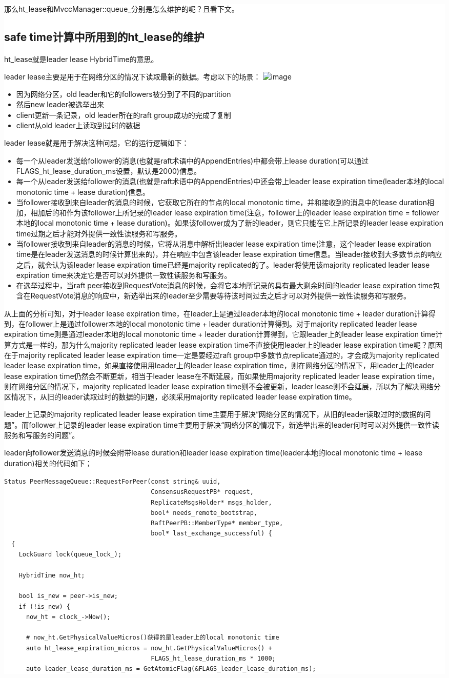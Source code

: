 那么ht_lease和MvccManager::queue_分别是怎么维护的呢？且看下文。

## safe time计算中所用到的ht_lease的维护
ht_lease就是leader lease HybridTime的意思。

leader lease主要是用于在网络分区的情况下读取最新的数据。考虑以下的场景：
![image](https://docs.yugabyte.com/images/architecture/txn/leader_leases_network_partition.svg)
- 因为网络分区，old leader和它的followers被分到了不同的partition
- 然后new leader被选举出来
- client更新一条记录，old leader所在的raft group成功的完成了复制
- client从old leader上读取到过时的数据

leader lease就是用于解决这种问题，它的运行逻辑如下：
- 每一个从leader发送给follower的消息(也就是raft术语中的AppendEntries)中都会带上lease duration(可以通过FLAGS_ht_lease_duration_ms设置，默认是2000)信息。
- 每一个从leader发送给follower的消息(也就是raft术语中的AppendEntries)中还会带上leader lease expiration time(leader本地的local monotonic time + lease duration)信息。
- 当follower接收到来自leader的消息的时候，它获取它所在的节点的local monotonic time，并和接收到的消息中的lease duration相加，相加后的和作为该follower上所记录的leader lease expiration time(注意，follower上的leader lease expiration time = follower本地的local monotonic time + lease duration)。如果该follower成为了新的leader，则它只能在它上所记录的leader lease expiration time过期之后才能对外提供一致性读服务和写服务。
- 当follower接收到来自leader的消息的时候，它将从消息中解析出leader lease expiration time(注意，这个leader lease expiration time是在leader发送消息的时候计算出来的)，并在响应中包含该leader lease expiration time信息。当leader接收到大多数节点的响应之后，就会认为该leader lease expiration time已经是majority replicated的了。leader将使用该majority replicated leader lease expiration time来决定它是否可以对外提供一致性读服务和写服务。
- 在选举过程中，当raft peer接收到RequestVote消息的时候，会将它本地所记录的具有最大剩余时间的leader lease expiration time包含在RequestVote消息的响应中，新选举出来的leader至少需要等待该时间过去之后才可以对外提供一致性读服务和写服务。


从上面的分析可知，对于leader lease expiration time，在leader上是通过leader本地的local monotonic time + leader duration计算得到，在follower上是通过follower本地的local monotonic time + leader duration计算得到。对于majority replicated leader lease expiration time则是通过leader本地的local monotonic time + leader duration计算得到，它跟leader上的leader lease expiration time计算方式是一样的，那为什么majority replicated leader lease expiration time不直接使用leader上的leader lease expiration time呢？原因在于majority replicated leader lease expiration time一定是要经过raft group中多数节点replicate通过的，才会成为majority replicated leader lease expiration time，如果直接使用用leader上的leader lease expiration time，则在网络分区的情况下，用leader上的leader lease expiration time仍然会不断更新，相当于leader lease在不断延展，而如果使用majority replicated leader lease expiration time，则在网络分区的情况下，majority replicated leader lease expiration time则不会被更新，leader lease则不会延展，所以为了解决网络分区情况下，从旧的leader读取过时的数据的问题，必须采用majority replicated leader lease expiration time。

leader上记录的majority replicated leader lease expiration time主要用于解决“网络分区的情况下，从旧的leader读取过时的数据的问题”。而follower上记录的leader lease expiration time主要用于解决“网络分区的情况下，新选举出来的leader何时可以对外提供一致性读服务和写服务的问题”。

leader向follower发送消息的时候会附带lease duration和leader lease expiration time(leader本地的local monotonic time + lease duration)相关的代码如下；
```
Status PeerMessageQueue::RequestForPeer(const string& uuid,
                                        ConsensusRequestPB* request,
                                        ReplicateMsgsHolder* msgs_holder,
                                        bool* needs_remote_bootstrap,
                                        RaftPeerPB::MemberType* member_type,
                                        bool* last_exchange_successful) {
  {
    LockGuard lock(queue_lock_);

    HybridTime now_ht;

    bool is_new = peer->is_new;
    if (!is_new) {
      now_ht = clock_->Now();

      # now_ht.GetPhysicalValueMicros()获得的是leader上的local monotonic time
      auto ht_lease_expiration_micros = now_ht.GetPhysicalValueMicros() +
                                        FLAGS_ht_lease_duration_ms * 1000;
      auto leader_lease_duration_ms = GetAtomicFlag(&FLAGS_leader_lease_duration_ms);
```